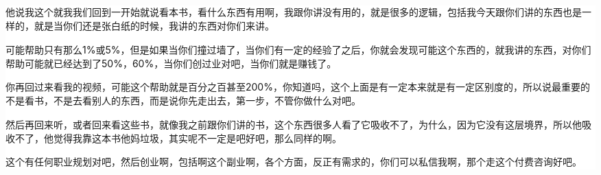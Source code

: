 他说我这个就我我们回到一开始就说看本书，看什么东西有用啊，我跟你讲没有用的，就是很多的逻辑，包括我今天跟你们讲的东西也是一样的，就是当你们还是张白纸的时候，我讲的东西对你们来讲。

可能帮助只有那么1%或5%，但是如果当你们撞过墙了，当你们有一定的经验了之后，你就会发现可能这个东西的，就我讲的东西，对你们帮助可能就已经达到了50%，60%，当你们创过业对吧，当你们就是赚钱了。

你再回过来看我的视频，可能这个帮助就是百分之百甚至200%，你知道吗，这个上面是有一定本来就是有一定区别度的，所以说最重要的不是看书，不是去看别人的东西，而是说你先走出去，第一步，不管你做什么对吧。

然后再回来听，或者回来看这些书，就像我之前跟你们讲的书，这个东西很多人看了它吸收不了，为什么，因为它没有这层境界，所以他吸收不了，他觉得我靠这本书他妈垃圾，其实呢不一定是吧好吧，那么同样的啊。

这个有任何职业规划对吧，然后创业啊，包括啊这个副业啊，各个方面，反正有需求的，你们可以私信我啊，那个走这个付费咨询好吧。

